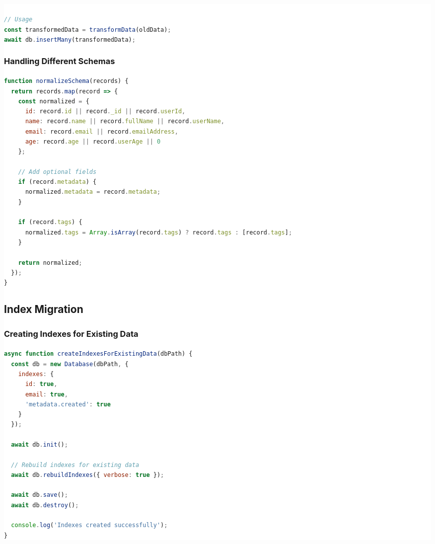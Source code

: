 ```javascript

// Usage
const transformedData = transformData(oldData);
await db.insertMany(transformedData);
```

### Handling Different Schemas

```javascript
function normalizeSchema(records) {
  return records.map(record => {
    const normalized = {
      id: record.id || record._id || record.userId,
      name: record.name || record.fullName || record.userName,
      email: record.email || record.emailAddress,
      age: record.age || record.userAge || 0
    };
    
    // Add optional fields
    if (record.metadata) {
      normalized.metadata = record.metadata;
    }
    
    if (record.tags) {
      normalized.tags = Array.isArray(record.tags) ? record.tags : [record.tags];
    }
    
    return normalized;
  });
}
```

## Index Migration

### Creating Indexes for Existing Data

```javascript
async function createIndexesForExistingData(dbPath) {
  const db = new Database(dbPath, {
    indexes: {
      id: true,
      email: true,
      'metadata.created': true
    }
  });
  
  await db.init();
  
  // Rebuild indexes for existing data
  await db.rebuildIndexes({ verbose: true });
  
  await db.save();
  await db.destroy();
  
  console.log('Indexes created successfully');
}
```

